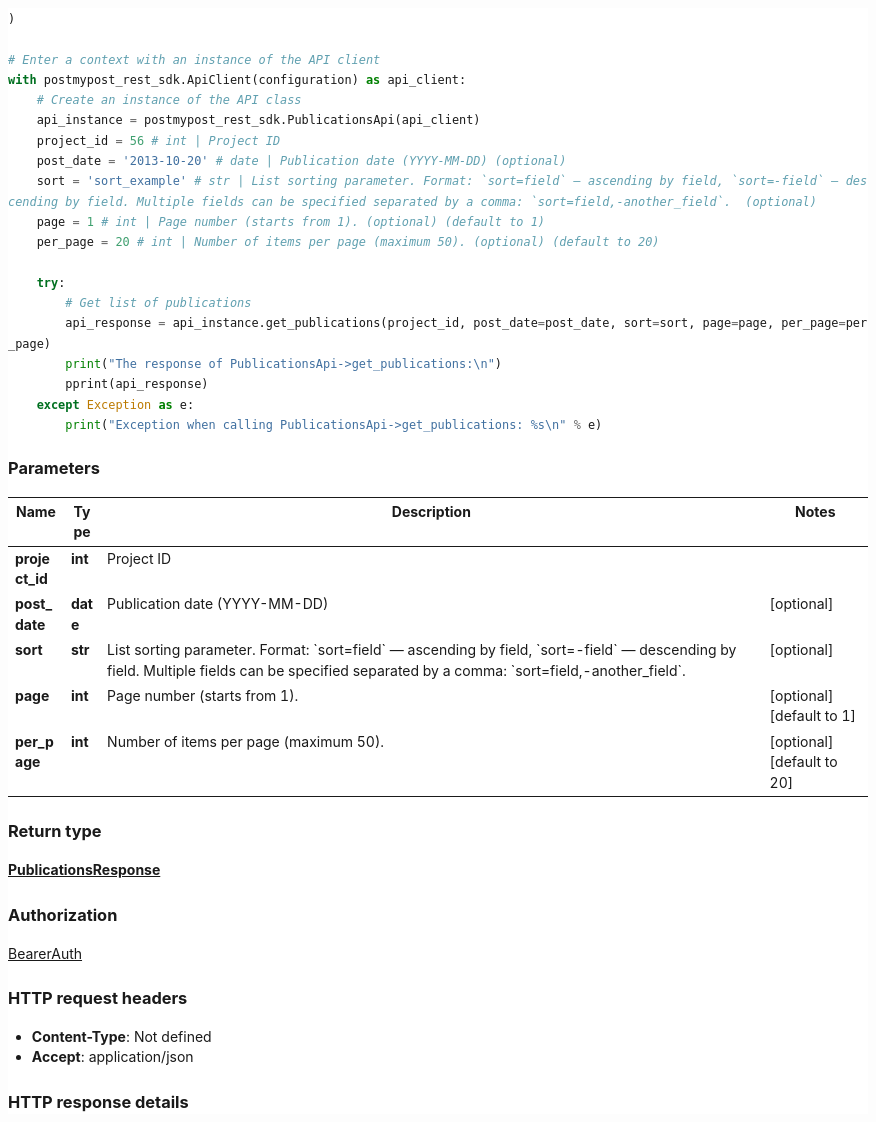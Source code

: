 ```python
)

# Enter a context with an instance of the API client
with postmypost_rest_sdk.ApiClient(configuration) as api_client:
    # Create an instance of the API class
    api_instance = postmypost_rest_sdk.PublicationsApi(api_client)
    project_id = 56 # int | Project ID
    post_date = '2013-10-20' # date | Publication date (YYYY-MM-DD) (optional)
    sort = 'sort_example' # str | List sorting parameter. Format: `sort=field` — ascending by field, `sort=-field` — descending by field. Multiple fields can be specified separated by a comma: `sort=field,-another_field`.  (optional)
    page = 1 # int | Page number (starts from 1). (optional) (default to 1)
    per_page = 20 # int | Number of items per page (maximum 50). (optional) (default to 20)

    try:
        # Get list of publications
        api_response = api_instance.get_publications(project_id, post_date=post_date, sort=sort, page=page, per_page=per_page)
        print("The response of PublicationsApi->get_publications:\n")
        pprint(api_response)
    except Exception as e:
        print("Exception when calling PublicationsApi->get_publications: %s\n" % e)
```



### Parameters


Name | Type | Description  | Notes
------------- | ------------- | ------------- | -------------
 **project_id** | **int**| Project ID | 
 **post_date** | **date**| Publication date (YYYY-MM-DD) | [optional] 
 **sort** | **str**| List sorting parameter. Format: &#x60;sort&#x3D;field&#x60; — ascending by field, &#x60;sort&#x3D;-field&#x60; — descending by field. Multiple fields can be specified separated by a comma: &#x60;sort&#x3D;field,-another_field&#x60;.  | [optional] 
 **page** | **int**| Page number (starts from 1). | [optional] [default to 1]
 **per_page** | **int**| Number of items per page (maximum 50). | [optional] [default to 20]

### Return type

[**PublicationsResponse**](PublicationsResponse.md)

### Authorization

[BearerAuth](../README.md#BearerAuth)

### HTTP request headers

 - **Content-Type**: Not defined
 - **Accept**: application/json

### HTTP response details
